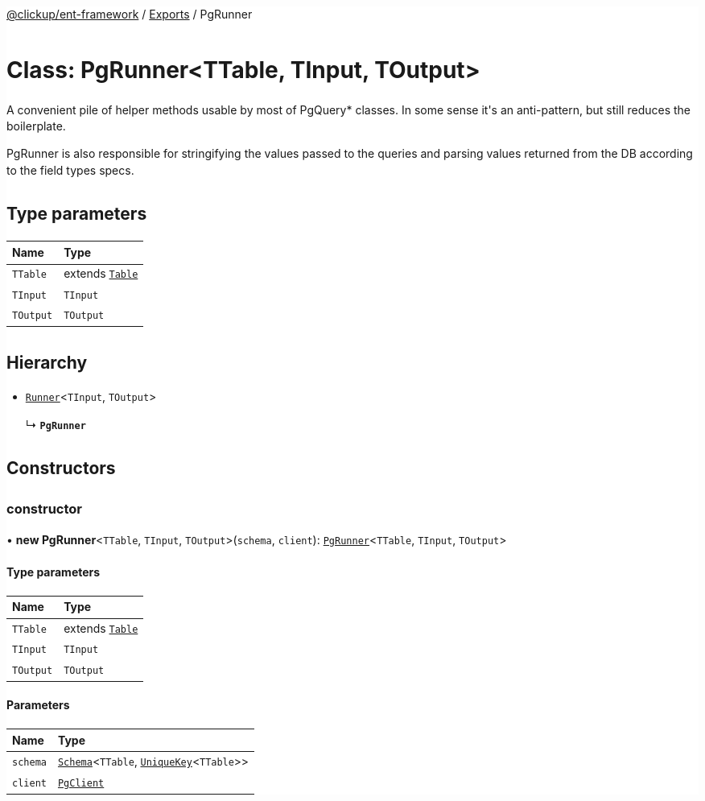 [@clickup/ent-framework](../README.md) / [Exports](../modules.md) / PgRunner

# Class: PgRunner\<TTable, TInput, TOutput\>

A convenient pile of helper methods usable by most of PgQuery* classes. In
some sense it's an anti-pattern, but still reduces the boilerplate.

PgRunner is also responsible for stringifying the values passed to the
queries and parsing values returned from the DB according to the field types
specs.

## Type parameters

| Name | Type |
| :------ | :------ |
| `TTable` | extends [`Table`](../modules.md#table) |
| `TInput` | `TInput` |
| `TOutput` | `TOutput` |

## Hierarchy

- [`Runner`](Runner.md)\<`TInput`, `TOutput`\>

  ↳ **`PgRunner`**

## Constructors

### constructor

• **new PgRunner**\<`TTable`, `TInput`, `TOutput`\>(`schema`, `client`): [`PgRunner`](PgRunner.md)\<`TTable`, `TInput`, `TOutput`\>

#### Type parameters

| Name | Type |
| :------ | :------ |
| `TTable` | extends [`Table`](../modules.md#table) |
| `TInput` | `TInput` |
| `TOutput` | `TOutput` |

#### Parameters

| Name | Type |
| :------ | :------ |
| `schema` | [`Schema`](Schema.md)\<`TTable`, [`UniqueKey`](../modules.md#uniquekey)\<`TTable`\>\> |
| `client` | [`PgClient`](PgClient.md) |
